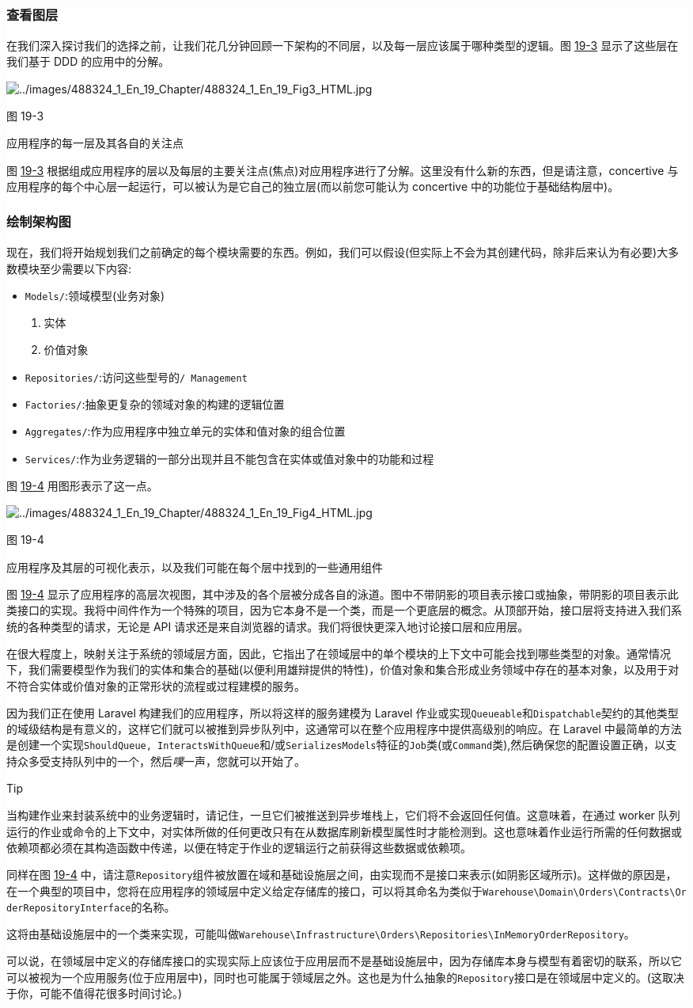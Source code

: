 ### 查看图层

在我们深入探讨我们的选择之前，让我们花几分钟回顾一下架构的不同层，以及每一层应该属于哪种类型的逻辑。图 [19-3](#Fig3) 显示了这些层在我们基于 DDD 的应用中的分解。

![../images/488324_1_En_19_Chapter/488324_1_En_19_Fig3_HTML.jpg](../images/488324_1_En_19_Chapter/488324_1_En_19_Fig3_HTML.jpg)

图 19-3

应用程序的每一层及其各自的关注点

图 [19-3](#Fig3) 根据组成应用程序的层以及每层的主要关注点(焦点)对应用程序进行了分解。这里没有什么新的东西，但是请注意，concertive 与应用程序的每个中心层一起运行，可以被认为是它自己的独立层(而以前您可能认为 concertive 中的功能位于基础结构层中)。

### 绘制架构图

现在，我们将开始规划我们之前确定的每个模块需要的东西。例如，我们可以假设(但实际上不会为其创建代码，除非后来认为有必要)大多数模块至少需要以下内容:

*   `Models/`:领域模型(业务对象)
    1.  实体

    2.  价值对象

*   `Repositories/`:访问这些型号的`/ Management`

*   `Factories/`:抽象更复杂的领域对象的构建的逻辑位置

*   `Aggregates/`:作为应用程序中独立单元的实体和值对象的组合位置

*   `Services/`:作为业务逻辑的一部分出现并且不能包含在实体或值对象中的功能和过程

图 [19-4](#Fig4) 用图形表示了这一点。

![../images/488324_1_En_19_Chapter/488324_1_En_19_Fig4_HTML.jpg](../images/488324_1_En_19_Chapter/488324_1_En_19_Fig4_HTML.jpg)

图 19-4

应用程序及其层的可视化表示，以及我们可能在每个层中找到的一些通用组件

图 [19-4](#Fig4) 显示了应用程序的高层次视图，其中涉及的各个层被分成各自的泳道。图中不带阴影的项目表示接口或抽象，带阴影的项目表示此类接口的实现。我将中间件作为一个特殊的项目，因为它本身不是一个类，而是一个更底层的概念。从顶部开始，接口层将支持进入我们系统的各种类型的请求，无论是 API 请求还是来自浏览器的请求。我们将很快更深入地讨论接口层和应用层。

在很大程度上，映射关注于系统的领域层方面，因此，它指出了在领域层中的单个模块的上下文中可能会找到哪些类型的对象。通常情况下，我们需要模型作为我们的实体和集合的基础(以便利用雄辩提供的特性)，价值对象和集合形成业务领域中存在的基本对象，以及用于对不符合实体或价值对象的正常形状的流程或过程建模的服务。

因为我们正在使用 Laravel 构建我们的应用程序，所以将这样的服务建模为 Laravel 作业或实现`Queueable`和`Dispatchable`契约的其他类型的域级结构是有意义的，这样它们就可以被推到异步队列中，这通常可以在整个应用程序中提供高级别的响应。在 Laravel 中最简单的方法是创建一个实现`ShouldQueue, InteractsWithQueue`和/或`SerializesModels`特征的`Job`类(或`Command`类),然后确保您的配置设置正确，以支持众多受支持队列中的一个，然后*噗*一声，您就可以开始了。

Tip

当构建作业来封装系统中的业务逻辑时，请记住，一旦它们被推送到异步堆栈上，它们将不会返回任何值。这意味着，在通过 worker 队列运行的作业或命令的上下文中，对实体所做的任何更改只有在从数据库刷新模型属性时才能检测到。这也意味着作业运行所需的任何数据或依赖项都必须在其构造函数中传递，以便在特定于作业的逻辑运行之前获得这些数据或依赖项。

同样在图 [19-4](#Fig4) 中，请注意`Repository`组件被放置在域和基础设施层之间，由实现而不是接口来表示(如阴影区域所示)。这样做的原因是，在一个典型的项目中，您将在应用程序的领域层中定义给定存储库的接口，可以将其命名为类似于`Warehouse\Domain\Orders\Contracts\OrderRepositoryInterface`的名称。

这将由基础设施层中的一个类来实现，可能叫做`Warehouse\Infrastructure\Orders\Repositories\InMemoryOrderRepository`。

可以说，在领域层中定义的存储库接口的实现实际上应该位于应用层而不是基础设施层中，因为存储库本身与模型有着密切的联系，所以它可以被视为一个应用服务(位于应用层中)，同时也可能属于领域层之外。这也是为什么抽象的`Repository`接口是在领域层中定义的。(这取决于你，可能不值得花很多时间讨论。)
